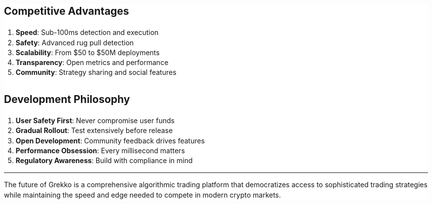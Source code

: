 ## Competitive Advantages

1. **Speed**: Sub-100ms detection and execution
2. **Safety**: Advanced rug pull detection
3. **Scalability**: From $50 to $50M deployments
4. **Transparency**: Open metrics and performance
5. **Community**: Strategy sharing and social features

## Development Philosophy

1. **User Safety First**: Never compromise user funds
2. **Gradual Rollout**: Test extensively before release
3. **Open Development**: Community feedback drives features
4. **Performance Obsession**: Every millisecond matters
5. **Regulatory Awareness**: Build with compliance in mind

---

The future of Grekko is a comprehensive algorithmic trading platform that democratizes access to sophisticated trading strategies while maintaining the speed and edge needed to compete in modern crypto markets.